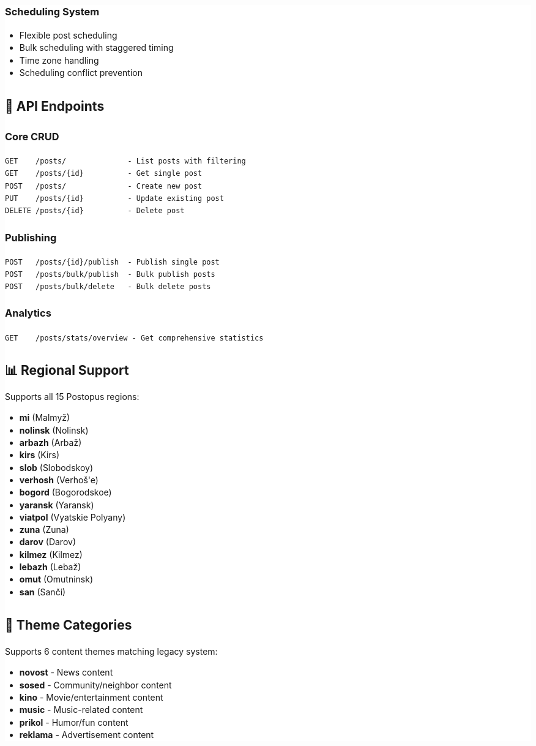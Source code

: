 ### Scheduling System
- Flexible post scheduling
- Bulk scheduling with staggered timing
- Time zone handling
- Scheduling conflict prevention

## 🔧 API Endpoints

### Core CRUD
```
GET    /posts/              - List posts with filtering
GET    /posts/{id}          - Get single post
POST   /posts/              - Create new post
PUT    /posts/{id}          - Update existing post
DELETE /posts/{id}          - Delete post
```

### Publishing
```
POST   /posts/{id}/publish  - Publish single post
POST   /posts/bulk/publish  - Bulk publish posts
POST   /posts/bulk/delete   - Bulk delete posts
```

### Analytics
```
GET    /posts/stats/overview - Get comprehensive statistics
```

## 📊 Regional Support
Supports all 15 Postopus regions:
- **mi** (Malmyž)
- **nolinsk** (Nolinsk)
- **arbazh** (Arbaž)
- **kirs** (Kirs)
- **slob** (Slobodskoy)
- **verhosh** (Verhoš'e)
- **bogord** (Bogorodskoe)
- **yaransk** (Yaransk)
- **viatpol** (Vyatskie Polyany)
- **zuna** (Zuna)
- **darov** (Darov)
- **kilmez** (Kilmez)
- **lebazh** (Lebaž)
- **omut** (Omutninsk)
- **san** (Sanči)

## 🎯 Theme Categories
Supports 6 content themes matching legacy system:
- **novost** - News content
- **sosed** - Community/neighbor content
- **kino** - Movie/entertainment content
- **music** - Music-related content
- **prikol** - Humor/fun content
- **reklama** - Advertisement content
